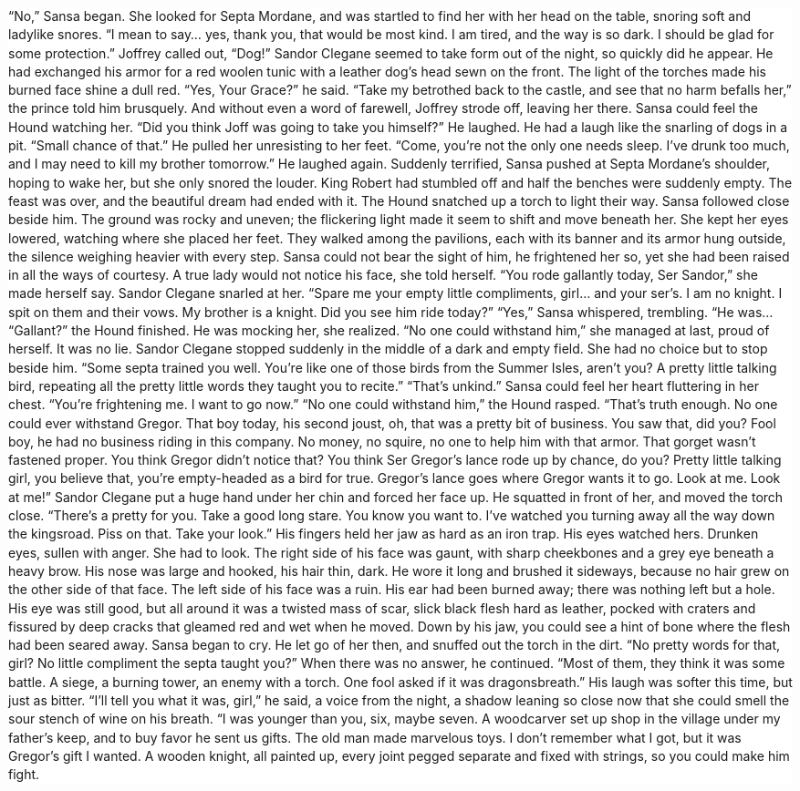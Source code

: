 “No,” Sansa began. She looked for Septa Mordane, and was startled to find her with her head on the table, snoring soft and ladylike snores. “I mean to say… yes, thank you, that would be most kind. I am tired, and the way is so dark. I should be glad for some protection.”
Joffrey called out, “Dog!”
Sandor Clegane seemed to take form out of the night, so quickly did he appear. He had exchanged his armor for a red woolen tunic with a leather dog’s head sewn on the front. The light of the torches made his burned face shine a dull red. “Yes, Your Grace?” he said.
“Take my betrothed back to the castle, and see that no harm befalls her,” the prince told him brusquely. And without even a word of farewell, Joffrey strode off, leaving her there.
Sansa could feel the Hound watching her. “Did you think Joff was going to take you himself?” He laughed. He had a laugh like the snarling of dogs in a pit. “Small chance of that.” He pulled her unresisting to her feet.
“Come, you’re not the only one needs sleep. I’ve drunk too much, and I may need to kill my brother tomorrow.” He laughed again.
Suddenly terrified, Sansa pushed at Septa Mordane’s shoulder, hoping to wake her, but she only snored the louder. King Robert had stumbled off and half the benches were suddenly empty. The feast was over, and the beautiful dream had ended with it.
The Hound snatched up a torch to light their way. Sansa followed close beside him. The ground was rocky and uneven; the flickering light made it seem to shift and move beneath her. She kept her eyes lowered, watching where she placed her feet. They walked among the pavilions, each with its banner and its armor hung outside, the silence weighing heavier with every step. Sansa could not bear the sight of him, he frightened her so, yet she had been raised in all the ways of courtesy. A true lady would not notice his face, she told herself. “You rode gallantly today, Ser Sandor,” she made herself say.
Sandor Clegane snarled at her. “Spare me your empty little compliments, girl… and your ser’s. I am no knight. I spit on them and their vows. My brother is a knight. Did you see him ride today?”
“Yes,” Sansa whispered, trembling. “He was… “Gallant?” the Hound finished.
He was mocking her, she realized. “No one could withstand him,” she managed at last, proud of herself. It was no lie.
Sandor Clegane stopped suddenly in the middle of a dark and empty field. She had no choice but to stop beside him. “Some septa trained you well. You’re like one of those birds from the Summer Isles, aren’t you? A pretty little talking bird, repeating all the pretty little words they taught you to recite.”
“That’s unkind.” Sansa could feel her heart fluttering in her chest.
“You’re frightening me. I want to go now.”
“No one could withstand him,” the Hound rasped. “That’s truth enough.
No one could ever withstand Gregor. That boy today, his second joust, oh, that was a pretty bit of business. You saw that, did you? Fool boy, he had no business riding in this company. No money, no squire, no one to help him with that armor. That gorget wasn’t fastened proper. You think Gregor didn’t notice that? You think Ser Gregor’s lance rode up by chance, do you? Pretty little talking girl, you believe that, you’re empty-headed as a bird for true. Gregor’s lance goes where Gregor wants it to go. Look at me. Look at me!” Sandor Clegane put a huge hand under her chin and forced her face up. He squatted in front of her, and moved the torch close. “There’s a pretty for you. Take a good long stare. You know you want to. I’ve watched you turning away all the way down the kingsroad. Piss on that. Take your look.”
His fingers held her jaw as hard as an iron trap. His eyes watched hers.
Drunken eyes, sullen with anger. She had to look.
The right side of his face was gaunt, with sharp cheekbones and a grey eye beneath a heavy brow. His nose was large and hooked, his hair thin, dark. He wore it long and brushed it sideways, because no hair grew on the other side of that face.
The left side of his face was a ruin. His ear had been burned away; there was nothing left but a hole. His eye was still good, but all around it was a twisted mass of scar, slick black flesh hard as leather, pocked with craters and fissured by deep cracks that gleamed red and wet when he moved. Down by his jaw, you could see a hint of bone where the flesh had been seared away.
Sansa began to cry. He let go of her then, and snuffed out the torch in the dirt. “No pretty words for that, girl? No little compliment the septa taught you?” When there was no answer, he continued. “Most of them, they think it was some battle. A siege, a burning tower, an enemy with a torch.
One fool asked if it was dragonsbreath.” His laugh was softer this time, but just as bitter. “I’ll tell you what it was, girl,” he said, a voice from the night, a shadow leaning so close now that she could smell the sour stench of wine on his breath. “I was younger than you, six, maybe seven. A woodcarver set up shop in the village under my father’s keep, and to buy favor he sent us gifts. The old man made marvelous toys. I don’t remember what I got, but it was Gregor’s gift I wanted. A wooden knight, all painted up, every joint pegged separate and fixed with strings, so you could make him fight.